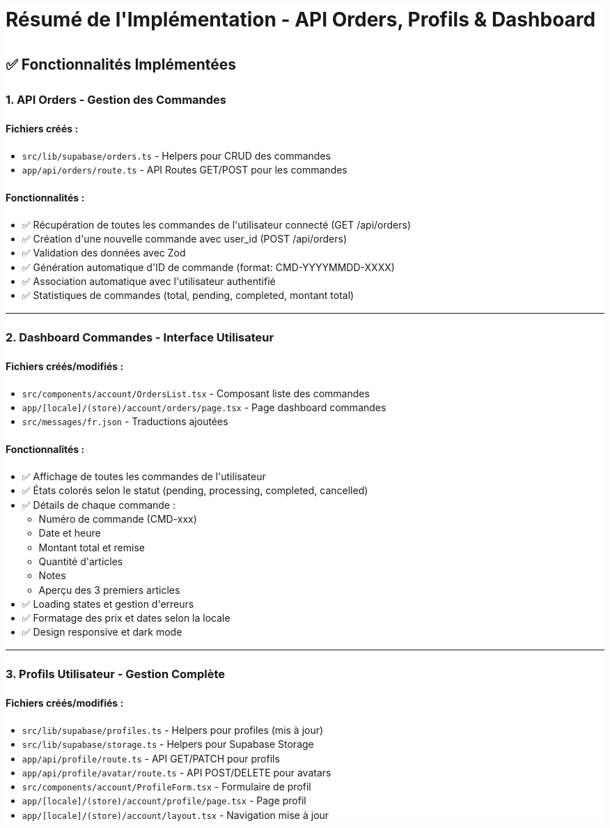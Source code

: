# Résumé de l'Implémentation - API Orders, Profils & Dashboard

## ✅ Fonctionnalités Implémentées

### 1. **API Orders - Gestion des Commandes**

#### Fichiers créés :
- `src/lib/supabase/orders.ts` - Helpers pour CRUD des commandes
- `app/api/orders/route.ts` - API Routes GET/POST pour les commandes

#### Fonctionnalités :
- ✅ Récupération de toutes les commandes de l'utilisateur connecté (GET /api/orders)
- ✅ Création d'une nouvelle commande avec user_id (POST /api/orders)
- ✅ Validation des données avec Zod
- ✅ Génération automatique d'ID de commande (format: CMD-YYYYMMDD-XXXX)
- ✅ Association automatique avec l'utilisateur authentifié
- ✅ Statistiques de commandes (total, pending, completed, montant total)

---

### 2. **Dashboard Commandes - Interface Utilisateur**

#### Fichiers créés/modifiés :
- `src/components/account/OrdersList.tsx` - Composant liste des commandes
- `app/[locale]/(store)/account/orders/page.tsx` - Page dashboard commandes
- `src/messages/fr.json` - Traductions ajoutées

#### Fonctionnalités :
- ✅ Affichage de toutes les commandes de l'utilisateur
- ✅ États colorés selon le statut (pending, processing, completed, cancelled)
- ✅ Détails de chaque commande :
  - Numéro de commande (CMD-xxx)
  - Date et heure
  - Montant total et remise
  - Quantité d'articles
  - Notes
  - Aperçu des 3 premiers articles
- ✅ Loading states et gestion d'erreurs
- ✅ Formatage des prix et dates selon la locale
- ✅ Design responsive et dark mode

---

### 3. **Profils Utilisateur - Gestion Complète**

#### Fichiers créés/modifiés :
- `src/lib/supabase/profiles.ts` - Helpers pour profiles (mis à jour)
- `src/lib/supabase/storage.ts` - Helpers pour Supabase Storage
- `app/api/profile/route.ts` - API GET/PATCH pour profils
- `app/api/profile/avatar/route.ts` - API POST/DELETE pour avatars
- `src/components/account/ProfileForm.tsx` - Formulaire de profil
- `app/[locale]/(store)/account/profile/page.tsx` - Page profil
- `app/[locale]/(store)/account/layout.tsx` - Navigation mise à jour
